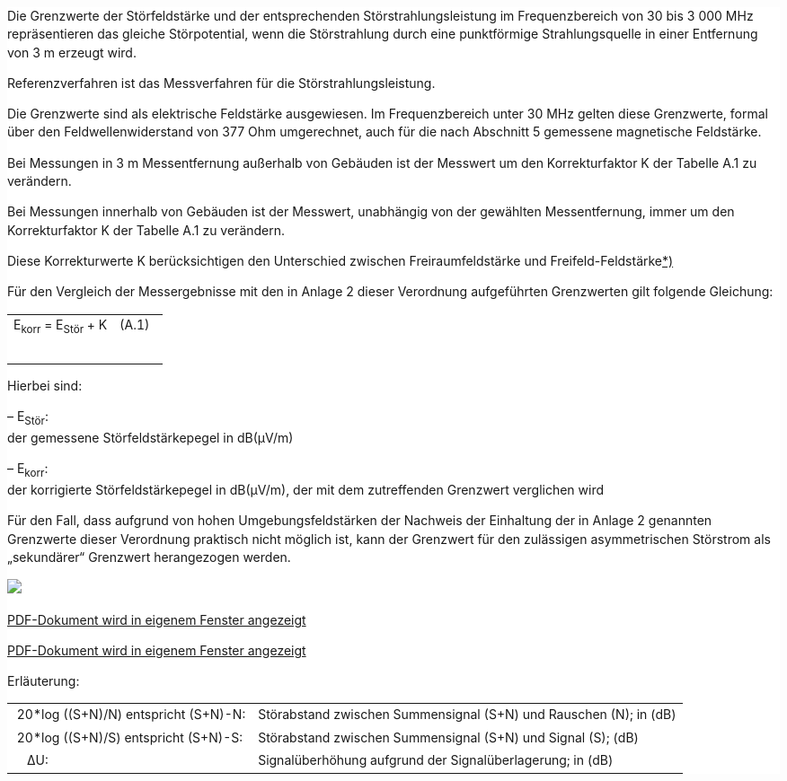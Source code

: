 Die Grenzwerte der Störfeldstärke und der entsprechenden Störstrahlungsleistung im Frequenzbereich von 30 bis 3 000 MHz repräsentieren das gleiche Störpotential, wenn die Störstrahlung durch eine punktförmige Strahlungsquelle in einer Entfernung von 3 m erzeugt wird.

Referenzverfahren ist das Messverfahren für die Störstrahlungsleistung.

Die Grenzwerte sind als elektrische Feldstärke ausgewiesen. Im Frequenzbereich unter 30 MHz gelten diese Grenzwerte, formal über den Feldwellenwiderstand von 377 Ohm umgerechnet, auch für die nach Abschnitt 5 gemessene magnetische Feldstärke.

Bei Messungen in 3 m Messentfernung außerhalb von Gebäuden ist der Messwert um den Korrekturfaktor K der Tabelle A.1 zu verändern.

Bei Messungen innerhalb von Gebäuden ist der Messwert, unabhängig von der gewählten Messentfernung, immer um den Korrekturfaktor K der Tabelle A.1 zu verändern.

Diese Korrekturwerte K berücksichtigen den Unterschied zwischen Freiraumfeldstärke und Freifeld-Feldstärke<span id="FnR.f771926_06"></span><a href="#f771926_06" class="FnR">*)</a></sup>

Für den Vergleich der Messergebnisse mit den in Anlage 2 dieser Verordnung aufgeführten Grenzwerten gilt folgende Gleichung:  
  

|                                         |         |
|:---------------------------------------:|:-------:|
| E<sub>korr</sub> = E<sub>Stör</sub> + K | (A.1)   |
|                                         |         |

Hierbei sind:

– E<sub>Stör</sub>:  
der gemessene Störfeldstärkepegel in dB(µV/m)

– E<sub>korr</sub>:  
der korrigierte Störfeldstärkepegel in dB(µV/m), der mit dem zutreffenden Grenzwert verglichen wird

Für den Fall, dass aufgrund von hohen Umgebungsfeldstärken der Nachweis der Einhaltung der in Anlage 2 genannten Grenzwerte dieser Verordnung praktisch nicht möglich ist, kann der Grenzwert für den zulässigen asymmetrischen Störstrom als „sekundärer“ Grenzwert herangezogen werden.

![](https://www.gesetze-im-internet.de/normengrafiken/bgbl1_2009/j1060-1_0080.jpg)

<a href="../normengrafiken/bgbl1_2009/j1060-1_0090.pdf" class="jurextern" title="PDF-Dokument wird in eigenem Fenster geöffnet">PDF-Dokument wird in eigenem Fenster angezeigt</a>

<a href="../normengrafiken/bgbl1_2009/j1060-1_0100.pdf" class="jurextern" title="PDF-Dokument wird in eigenem Fenster geöffnet">PDF-Dokument wird in eigenem Fenster angezeigt</a>

Erläuterung:

|                                        |                                                                   |
|:---------------------------------------|:------------------------------------------------------------------|
|  20\*log ((S+N)/N) entspricht (S+N)-N: | Störabstand zwischen Summensignal (S+N) und Rauschen (N); in (dB) |
|  20\*log ((S+N)/S) entspricht (S+N)-S: | Störabstand zwischen Summensignal (S+N) und Signal (S); (dB)      |
|     ΔU:                                | Signalüberhöhung aufgrund der Signalüberlagerung; in (dB)         |
